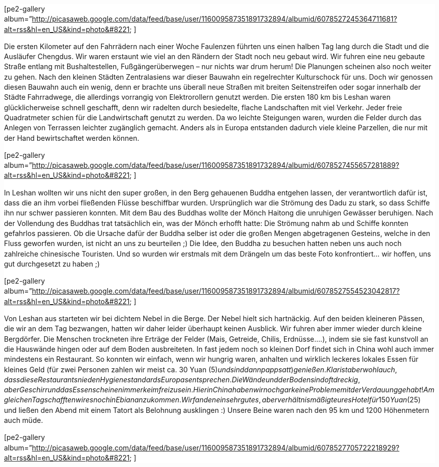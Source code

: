 [pe2-gallery album=&#8221;http://picasaweb.google.com/data/feed/base/user/116009587351891732894/albumid/6078527245364711681?alt=rss&hl=en_US&kind=photo&#8221; ]

Die ersten Kilometer auf den Fahrrädern nach einer Woche Faulenzen führten uns einen halben Tag lang durch die Stadt und die Ausläufer Chengdus. Wir waren erstaunt wie viel an den Rändern der Stadt noch neu gebaut wird. Wir fuhren eine neu gebaute Straße entlang mit Bushaltestellen, Fußgängerüberwegen &#8211; nur nichts war drum herum! Die Planungen scheinen also noch weiter zu gehen. Nach den kleinen Städten Zentralasiens war dieser Bauwahn ein regelrechter Kulturschock für uns. Doch wir genossen diesen Bauwahn auch ein wenig, denn er brachte uns überall neue Straßen mit breiten Seitenstreifen oder sogar innerhalb der Städte Fahrradwege, die allerdings vorrangig von Elektrorollern genutzt werden. Die ersten 180 km bis Leshan waren glücklicherweise schnell geschafft, denn wir radelten durch besiedelte, flache Landschaften mit viel Verkehr. Jeder freie Quadratmeter schien für die Landwirtschaft genutzt zu werden. Da wo leichte Steigungen waren, wurden die Felder durch das Anlegen von Terrassen leichter zugänglich gemacht. Anders als in Europa entstanden dadurch viele kleine Parzellen, die nur mit der Hand bewirtschaftet werden können.

[pe2-gallery album=&#8221;http://picasaweb.google.com/data/feed/base/user/116009587351891732894/albumid/6078527455657281889?alt=rss&hl=en_US&kind=photo&#8221; ]

In Leshan wollten wir uns nicht den super großen, in den Berg gehauenen Buddha entgehen lassen, der verantwortlich dafür ist, dass die an ihm vorbei fließenden Flüsse beschiffbar wurden. Ursprünglich war die Strömung des Dadu zu stark, so dass Schiffe ihn nur schwer passieren konnten. Mit dem Bau des Buddhas wollte der Mönch Haitong die unruhigen Gewässer beruhigen. Nach der Vollendung des Buddhas trat tatsächlich ein, was der Mönch erhofft hatte: Die Strömung nahm ab und Schiffe konnten gefahrlos passieren. Ob die Ursache dafür der Buddha selber ist oder die großen Mengen abgetragenen Gesteins, welche in den Fluss geworfen wurden, ist nicht an uns zu beurteilen ;) Die Idee, den Buddha zu besuchen hatten neben uns auch noch zahlreiche chinesische Touristen. Und so wurden wir erstmals mit dem Drängeln um das beste Foto konfrontiert&#8230; wir hoffen, uns gut durchgesetzt zu haben ;)

[pe2-gallery album=&#8221;http://picasaweb.google.com/data/feed/base/user/116009587351891732894/albumid/6078527554523042817?alt=rss&hl=en_US&kind=photo&#8221; ]

Von Leshan aus starteten wir bei dichtem Nebel in die Berge. Der Nebel hielt sich hartnäckig. Auf den beiden kleineren Pässen, die wir an dem Tag bezwangen, hatten wir daher leider überhaupt keinen Ausblick. Wir fuhren aber immer wieder durch kleine Bergdörfer. Die Menschen trockneten ihre Erträge der Felder (Mais, Getreide, Chilis, Erdnüsse&#8230;.), indem sie sie fast kunstvoll an die Hauswände hingen oder auf dem Boden ausbreiteten. In fast jedem noch so kleinen Dorf findet sich in China wohl auch immer mindestens ein Restaurant. So konnten wir einfach, wenn wir hungrig waren, anhalten und wirklich leckeres lokales Essen für kleines Geld (für zwei Personen zahlen wir meist ca. 30 Yuan (5$) und sind dann pappsatt) genießen. Klar ist aber wohl auch, dass diese Restaurants nie den Hygienestandards Europas entsprechen. Die Wände und der Boden sind oft dreckig, aber Geschirr und das Essen scheinen immer keimfrei zu sein. Hier in China haben wir noch gar keine Probleme mit der Verdauung gehabt! Am gleichen Tag schafften wir es noch in Ebian anzukommen. Wir fanden ein sehr gutes, aber verhältnismäßig teures Hotel für 150 Yuan (25$) und ließen den Abend mit einem Tatort als Belohnung ausklingen :) Unsere Beine waren nach den 95 km und 1200 Höhenmetern auch müde.

[pe2-gallery album=&#8221;http://picasaweb.google.com/data/feed/base/user/116009587351891732894/albumid/6078527705722218929?alt=rss&hl=en_US&kind=photo&#8221; ]
